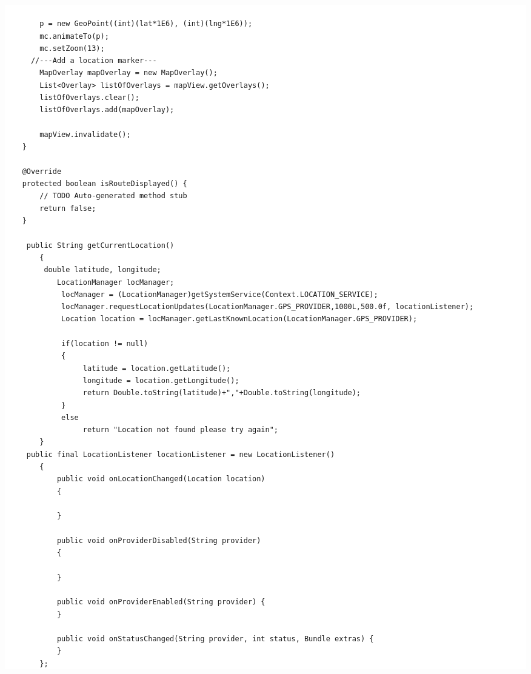 ```

        p = new GeoPoint((int)(lat*1E6), (int)(lng*1E6));
        mc.animateTo(p);
        mc.setZoom(13);
      //---Add a location marker---
        MapOverlay mapOverlay = new MapOverlay();
        List<Overlay> listOfOverlays = mapView.getOverlays();
        listOfOverlays.clear();
        listOfOverlays.add(mapOverlay);

        mapView.invalidate();
    }

    @Override
    protected boolean isRouteDisplayed() {
        // TODO Auto-generated method stub
        return false;
    }

     public String getCurrentLocation()
        {
         double latitude, longitude;
            LocationManager locManager;
             locManager = (LocationManager)getSystemService(Context.LOCATION_SERVICE); 
             locManager.requestLocationUpdates(LocationManager.GPS_PROVIDER,1000L,500.0f, locationListener);
             Location location = locManager.getLastKnownLocation(LocationManager.GPS_PROVIDER);

             if(location != null)                                
             {
                  latitude = location.getLatitude();
                  longitude = location.getLongitude();
                  return Double.toString(latitude)+","+Double.toString(longitude);   
             }  
             else
                  return "Location not found please try again";
        }
     public final LocationListener locationListener = new LocationListener() 
        {
            public void onLocationChanged(Location location) 
            {

            }

            public void onProviderDisabled(String provider)
            {

            }

            public void onProviderEnabled(String provider) {
            }

            public void onStatusChanged(String provider, int status, Bundle extras) {
            }
        }; 
```
